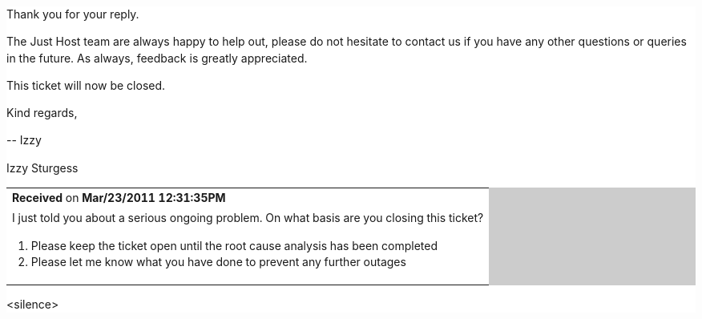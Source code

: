 Thank you for your reply.

The Just Host team are always happy to help out, please do not hesitate to contact us if you have any other questions or queries in the future. As always, feedback is greatly appreciated.

This ticket will now be closed.

Kind regards,
<div>--
Izzy

Izzy Sturgess</div></pre>
</td>
</tr>
</tbody>
</table>
<table border="0" cellspacing="1" cellpadding="4" width="100%" bgcolor="#CCCCCC">
<tbody>
<tr height="10">
<td bgcolor="#ffffff"><strong>Received</strong> on <strong>Mar/23/2011 12:31:35PM</strong></td>
</tr>
<tr>
<td valign="top" bgcolor="#ffffff">I just told you about a serious ongoing problem. On what basis are you  closing this ticket?

1. Please keep the ticket open until the root cause analysis has been  completed
2. Please let me know what you have done to prevent any further outages</td>
</tr>
</tbody>
</table>
&lt;silence&gt;

